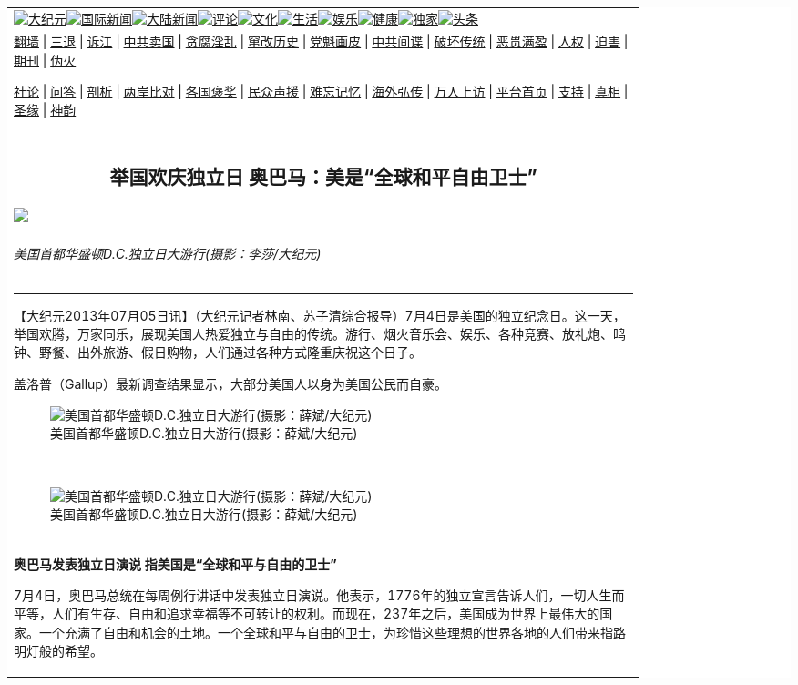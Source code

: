 <a name="1" id="1" target="_blank"></a><span id="1"></span>
<table align=center border="0"><tr><td colspan="2" VALIGN=TOP><a href="https://github.com/oiwrju322/djy/blob/master/gb/nsc413.md#1"><img src="https://raw.githubusercontent.com/oiwrju322/www/master/t/djy/1.jpg" title="大纪元"></a><a href="https://github.com/oiwrju322/djy/blob/master/gb/n24hr.md#1"><img src="https://raw.githubusercontent.com/oiwrju322/www/master/t/djy/3.jpg" title="国际新闻"></a><a href="https://github.com/oiwrju322/djy/blob/master/gb/nsc413.md#1"><img src="https://raw.githubusercontent.com/oiwrju322/www/master/t/djy/4.jpg" title="大陆新闻"></a><a href="https://github.com/oiwrju322/djy/blob/master/gb/news392.md#1"><img src="https://raw.githubusercontent.com/oiwrju322/www/master/t/djy/5.jpg" title="评论"></a><a href="https://github.com/oiwrju322/djy/blob/master/gb/news2007.md#1"><img src="https://raw.githubusercontent.com/oiwrju322/www/master/t/djy/6.jpg" title="文化"></a><a href="https://github.com/oiwrju322/djy/blob/master/gb/news2008.md#1"><img src="https://raw.githubusercontent.com/oiwrju322/www/master/t/djy/7.jpg" title="生活"></a><a href="https://github.com/oiwrju322/djy/blob/master/gb/ncyule.md#1"><img src="https://raw.githubusercontent.com/oiwrju322/www/master/t/djy/8.jpg" title="娱乐"></a><a href="https://github.com/oiwrju322/djy/blob/master/gb/nsc1002.md#1"><img src="https://raw.githubusercontent.com/oiwrju322/www/master/t/djy/9.jpg" title="健康"><a href="https://github.com/oiwrju322/djy/blob/master/gb/nf6092.md#1"><img src="https://raw.githubusercontent.com/oiwrju322/www/master/t/djy/10a.jpg" title="独家"></a><a href="https://github.com/oiwrju322/djy/blob/master/gb/nf4514.md#1"><img src="https://raw.githubusercontent.com/oiwrju322/www/master/t/djy/12a.jpg" title="头条"></a></td></tr>
<tr><td colspan="2" VALIGN=TOP><a target="_blank" href="https://github.com/oiwrju322/www/blob/master/README.md?zsrh#1">翻墙</a> | <a target="_blank" href="https://github.com/oiwrju322/djy/blob/master/gb/nf5657.md#1">三退</a> | <a target="_blank" href="https://github.com/oiwrju322/djy/blob/master/gb/nf6124.md#1">诉江</a> | <a target="_blank" href="https://github.com/oiwrju322/djy/blob/master/gb/nf1176117.md#1">中共卖国</a> | <a target="_blank" href="https://github.com/oiwrju322/djy/blob/master/gb/nf5773.md#1">贪腐淫乱</a> | <a target="_blank" href="https://github.com/oiwrju322/djy/blob/master/gb/nf1176115.md#1">窜改历史</a> | <a target="_blank" href="https://github.com/oiwrju322/djy/blob/master/gb/nf1176107.md#1">党魁画皮</a> | <a target="_blank" href="https://github.com/oiwrju322/djy/blob/master/gb/nf1320400.md#1">中共间谍</a> | <a target="_blank" href="https://github.com/oiwrju322/djy/blob/master/gb/nf1176114.md#1">破坏传统</a> | <a target="_blank" href="https://github.com/oiwrju322/ntdtv/blob/master/gb/prog447_1.md#1">恶贯满盈</a> | <a target="_blank" href="https://github.com/oiwrju322/djy/blob/master/gb/ncid278.md#1">人权</a> | <a target="_blank" href="https://github.com/oiwrju322/djy/blob/master/gb/nf1176111.md#1">迫害</a> | <a target="_blank" href="https://gitlab.com/szzdlab/mh-qikan/blob/master/README.md#1">期刊</a> | <a target="_blank" href="https://github.com/oiwrju322/djy/blob/master/gb/nf5562.md#1">伪火</a></p><p><a target="_blank" href="https://github.com/oiwrju322/djy/blob/master/gb/9p.md#1">社论</a> | <a target="_blank" href="https://github.com/oiwrju322/djy/blob/master/gb/nf4378.md#1">问答</a> | <a target="_blank" href="https://github.com/oiwrju322/djy/blob/master/gb/nf5792.md#1">剖析</a> | <a target="_blank" href="https://github.com/oiwrju322/djy/blob/master/gb/nf5735.md#1">两岸比对</a> | <a target="_blank" href="https://github.com/oiwrju322/djy/blob/master/gb/nf6119.md#1">各国褒奖</a> | <a target="_blank" href="https://github.com/oiwrju322/djy/blob/master/gb/nf6120.md#1">民众声援</a> | <a target="_blank" href="https://github.com/oiwrju322/djy/blob/master/gb/nf1188594.md#1">难忘记忆</a> | <a target="_blank" href="https://github.com/oiwrju322/djy/blob/master/gb/nf3180.md#1">海外弘传</a> | <a target="_blank" href="https://github.com/oiwrju322/djy/blob/master/gb/nf5410.md#1">万人上访</a> | <a target="_blank" href="https://github.com/oiwrju322/www/blob/master/README.md?zsrh#1">平台首页</a> | <a target="_blank" href="https://github.com/oiwrju322/djy/blob/master/gb/nf4386.md#1">支持</a> | <a target="_blank" href="https://github.com/oiwrju322/djy/blob/master/gb/nf4389.md#1">真相</a> | <a target="_blank" href="https://github.com/oiwrju322/djy/blob/master/gb/nf5790.md#1">圣缘</a> | <a target="_blank" href="https://github.com/oiwrju322/djy/blob/master/gb/nf4786.md#1">神韵</a></td></tr>
<tr><td VALIGN=TOP width="626"><h2 align=center>举国欢庆独立日 奥巴马：美是“全球和平自由卫士”</h2>
<img width="600" src="https://i.epochtimes.com/assets/uploads/2013/07/1307042012001160-600x400.jpg" />
<h6>美国首都华盛顿D.C.独立日大游行(摄影：李莎/大纪元)  
</h6>
<hr>
	<p>【大纪元2013年07月05日讯】（大纪元记者林南、苏子清综合报导）7月4日是美国的独立纪念日。这一天，举国欢腾，万家同乐，展现美国人热爱独立与自由的传统。游行、烟火音乐会、娱乐、各种竞赛、放礼炮、鸣钟、野餐、出外旅游、假日购物，人们通过各种方式隆重庆祝这个日子。</p>
<p>盖洛普（Gallup）最新调查结果显示，大部分美国人以身为美国公民而自豪。<br />
	<figure id="attachment_6725212" style="width: 600px" class="wp-caption aligncenter"><img src="https://i.epochtimes.com/assets/uploads/2013/07/1307042253291160-600x400.jpg" alt="美国首都华盛顿D.C.独立日大游行(摄影：薛斌/大纪元)" title="美国首都华盛顿D.C.独立日大游行(摄影：薛斌/大纪元)" width="600" b="400"
	class="size-large wp-image-6725212" /></a><figcaption class="wp-caption-text">美国首都华盛顿D.C.独立日大游行(摄影：薛斌/大纪元)</figcaption></figure><br />
	<figure id="attachment_6725225" style="width: 600px" class="wp-caption aligncenter"><img src="https://i.epochtimes.com/assets/uploads/2013/07/1307042252331160-600x383.jpg" alt="美国首都华盛顿D.C.独立日大游行(摄影：薛斌/大纪元)" title="美国首都华盛顿D.C.独立日大游行(摄影：薛斌/大纪元)" width="600" b="383"
	class="size-large wp-image-6725225" /></a><figcaption class="wp-caption-text">美国首都华盛顿D.C.独立日大游行(摄影：薛斌/大纪元)</figcaption></figure><br /><B>奥巴马发表独立日演说 指美国是“全球和平与自由的卫士” </B></p>
<p>7月4日，奥巴马总统在每周例行讲话中发表独立日演说。他表示，1776年的独立宣言告诉人们，一切人生而平等，人们有生存、自由和追求幸福等不可转让的权利。而现在，237年之后，美国成为世界上最伟大的国家。一个充满了自由和机会的土地。一个全球和平与自由的卫士，为珍惜这些理想的世界各地的人们带来指路明灯般的希望。</p>